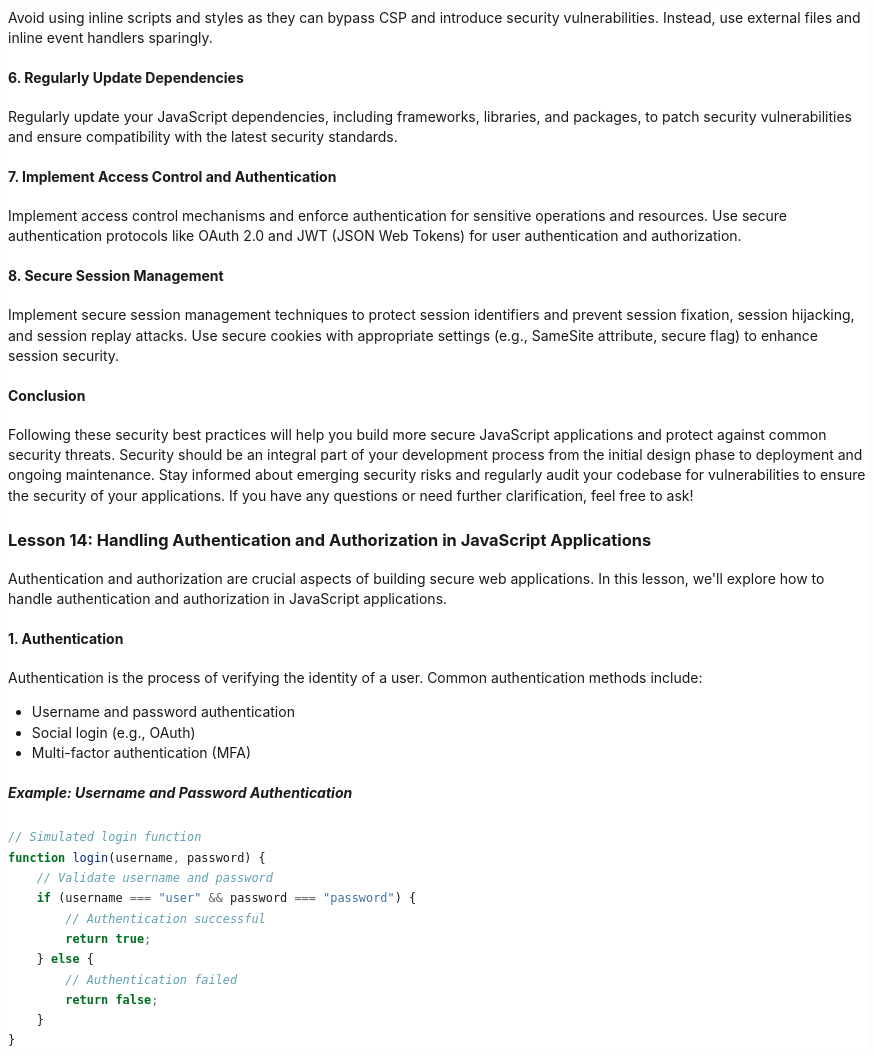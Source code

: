 Avoid using inline scripts and styles as they can bypass CSP and introduce security vulnerabilities. Instead, use external files and inline event handlers sparingly.

#### 6. Regularly Update Dependencies

Regularly update your JavaScript dependencies, including frameworks, libraries, and packages, to patch security vulnerabilities and ensure compatibility with the latest security standards.

#### 7. Implement Access Control and Authentication

Implement access control mechanisms and enforce authentication for sensitive operations and resources. Use secure authentication protocols like OAuth 2.0 and JWT (JSON Web Tokens) for user authentication and authorization.

#### 8. Secure Session Management

Implement secure session management techniques to protect session identifiers and prevent session fixation, session hijacking, and session replay attacks. Use secure cookies with appropriate settings (e.g., SameSite attribute, secure flag) to enhance session security.

#### Conclusion

Following these security best practices will help you build more secure JavaScript applications and protect against common security threats. Security should be an integral part of your development process from the initial design phase to deployment and ongoing maintenance. Stay informed about emerging security risks and regularly audit your codebase for vulnerabilities to ensure the security of your applications. If you have any questions or need further clarification, feel free to ask!



### Lesson 14: Handling Authentication and Authorization in JavaScript Applications

Authentication and authorization are crucial aspects of building secure web applications. In this lesson, we'll explore how to handle authentication and authorization in JavaScript applications.

#### 1. Authentication

Authentication is the process of verifying the identity of a user. Common authentication methods include:

- Username and password authentication
- Social login (e.g., OAuth)
- Multi-factor authentication (MFA)

##### Example: Username and Password Authentication

```javascript
// Simulated login function
function login(username, password) {
    // Validate username and password
    if (username === "user" && password === "password") {
        // Authentication successful
        return true;
    } else {
        // Authentication failed
        return false;
    }
}
```

